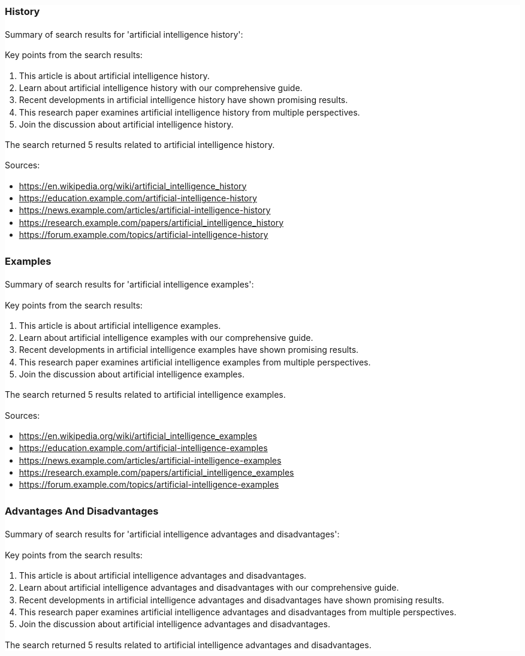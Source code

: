 ### History

Summary of search results for 'artificial intelligence history':

Key points from the search results:
1. This article is about artificial intelligence history.
2. Learn about artificial intelligence history with our comprehensive guide.
3. Recent developments in artificial intelligence history have shown promising results.
4. This research paper examines artificial intelligence history from multiple perspectives.
5. Join the discussion about artificial intelligence history.

The search returned 5 results related to artificial intelligence history.

Sources:
- https://en.wikipedia.org/wiki/artificial_intelligence_history
- https://education.example.com/artificial-intelligence-history
- https://news.example.com/articles/artificial-intelligence-history
- https://research.example.com/papers/artificial_intelligence_history
- https://forum.example.com/topics/artificial-intelligence-history

### Examples

Summary of search results for 'artificial intelligence examples':

Key points from the search results:
1. This article is about artificial intelligence examples.
2. Learn about artificial intelligence examples with our comprehensive guide.
3. Recent developments in artificial intelligence examples have shown promising results.
4. This research paper examines artificial intelligence examples from multiple perspectives.
5. Join the discussion about artificial intelligence examples.

The search returned 5 results related to artificial intelligence examples.

Sources:
- https://en.wikipedia.org/wiki/artificial_intelligence_examples
- https://education.example.com/artificial-intelligence-examples
- https://news.example.com/articles/artificial-intelligence-examples
- https://research.example.com/papers/artificial_intelligence_examples
- https://forum.example.com/topics/artificial-intelligence-examples

### Advantages And Disadvantages

Summary of search results for 'artificial intelligence advantages and disadvantages':

Key points from the search results:
1. This article is about artificial intelligence advantages and disadvantages.
2. Learn about artificial intelligence advantages and disadvantages with our comprehensive guide.
3. Recent developments in artificial intelligence advantages and disadvantages have shown promising results.
4. This research paper examines artificial intelligence advantages and disadvantages from multiple perspectives.
5. Join the discussion about artificial intelligence advantages and disadvantages.

The search returned 5 results related to artificial intelligence advantages and disadvantages.
